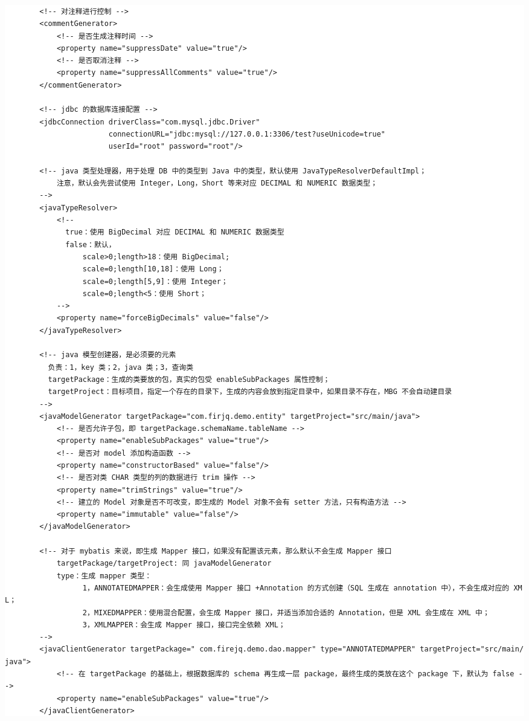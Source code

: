             <!-- 对注释进行控制 -->
            <commentGenerator>
                <!-- 是否生成注释时间 -->
                <property name="suppressDate" value="true"/>
                <!-- 是否取消注释 -->
                <property name="suppressAllComments" value="true"/>
            </commentGenerator>

            <!-- jdbc 的数据库连接配置 -->
            <jdbcConnection driverClass="com.mysql.jdbc.Driver"
                            connectionURL="jdbc:mysql://127.0.0.1:3306/test?useUnicode=true"
                            userId="root" password="root"/>

            <!-- java 类型处理器，用于处理 DB 中的类型到 Java 中的类型，默认使用 JavaTypeResolverDefaultImpl；
                注意，默认会先尝试使用 Integer，Long，Short 等来对应 DECIMAL 和 NUMERIC 数据类型；
            -->
            <javaTypeResolver>
                <!--
                  true：使用 BigDecimal 对应 DECIMAL 和 NUMERIC 数据类型
                  false：默认，
                      scale>0;length>18：使用 BigDecimal;
                      scale=0;length[10,18]：使用 Long；
                      scale=0;length[5,9]：使用 Integer；
                      scale=0;length<5：使用 Short；
                -->
                <property name="forceBigDecimals" value="false"/>
            </javaTypeResolver>

            <!-- java 模型创建器，是必须要的元素
              负责：1，key 类；2，java 类；3，查询类
              targetPackage：生成的类要放的包，真实的包受 enableSubPackages 属性控制；
              targetProject：目标项目，指定一个存在的目录下，生成的内容会放到指定目录中，如果目录不存在，MBG 不会自动建目录
            -->
            <javaModelGenerator targetPackage="com.firjq.demo.entity" targetProject="src/main/java">
                <!-- 是否允许子包，即 targetPackage.schemaName.tableName -->
                <property name="enableSubPackages" value="true"/>
                <!-- 是否对 model 添加构造函数 -->
                <property name="constructorBased" value="false"/>
                <!-- 是否对类 CHAR 类型的列的数据进行 trim 操作 -->
                <property name="trimStrings" value="true"/>
                <!-- 建立的 Model 对象是否不可改变，即生成的 Model 对象不会有 setter 方法，只有构造方法 -->
                <property name="immutable" value="false"/>
            </javaModelGenerator>

            <!-- 对于 mybatis 来说，即生成 Mapper 接口，如果没有配置该元素，那么默认不会生成 Mapper 接口
                targetPackage/targetProject: 同 javaModelGenerator
                type：生成 mapper 类型：
                      1，ANNOTATEDMAPPER：会生成使用 Mapper 接口 +Annotation 的方式创建（SQL 生成在 annotation 中），不会生成对应的 XML；
                      2，MIXEDMAPPER：使用混合配置，会生成 Mapper 接口，并适当添加合适的 Annotation，但是 XML 会生成在 XML 中；
                      3，XMLMAPPER：会生成 Mapper 接口，接口完全依赖 XML；
            -->
            <javaClientGenerator targetPackage=" com.firejq.demo.dao.mapper" type="ANNOTATEDMAPPER" targetProject="src/main/java">
                <!-- 在 targetPackage 的基础上，根据数据库的 schema 再生成一层 package，最终生成的类放在这个 package 下，默认为 false -->
                <property name="enableSubPackages" value="true"/>
            </javaClientGenerator>
